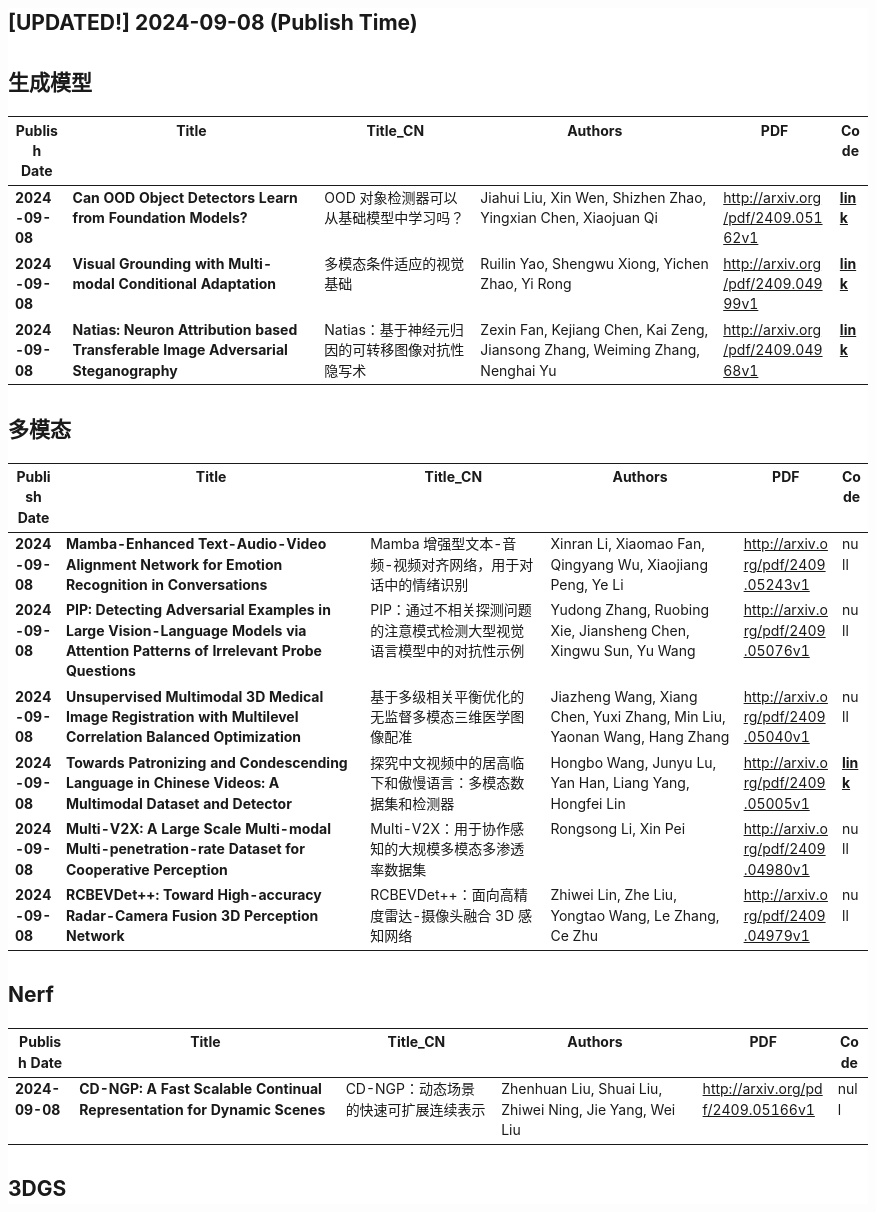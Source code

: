 ## [UPDATED!] **2024-09-08** (Publish Time)

## 生成模型

|Publish Date|Title|Title_CN|Authors|PDF|Code|
|---|---|---|---|---|---|
**2024-09-08**|**Can OOD Object Detectors Learn from Foundation Models?**|OOD 对象检测器可以从基础模型中学习吗？|Jiahui Liu, Xin Wen, Shizhen Zhao, Yingxian Chen, Xiaojuan Qi|<http://arxiv.org/pdf/2409.05162v1>|**[link](https://github.com/cvmi-lab/syncood)**
**2024-09-08**|**Visual Grounding with Multi-modal Conditional Adaptation**|多模态条件适应的视觉基础|Ruilin Yao, Shengwu Xiong, Yichen Zhao, Yi Rong|<http://arxiv.org/pdf/2409.04999v1>|**[link](https://github.com/mr-bigworth/mmca)**
**2024-09-08**|**Natias: Neuron Attribution based Transferable Image Adversarial Steganography**|Natias：基于神经元归因的可转移图像对抗性隐写术|Zexin Fan, Kejiang Chen, Kai Zeng, Jiansong Zhang, Weiming Zhang, Nenghai Yu|<http://arxiv.org/pdf/2409.04968v1>|**[link](https://github.com/van-zx/natias)**

## 多模态

|Publish Date|Title|Title_CN|Authors|PDF|Code|
|---|---|---|---|---|---|
**2024-09-08**|**Mamba-Enhanced Text-Audio-Video Alignment Network for Emotion Recognition in Conversations**|Mamba 增强型文本-音频-视频对齐网络，用于对话中的情绪识别|Xinran Li, Xiaomao Fan, Qingyang Wu, Xiaojiang Peng, Ye Li|<http://arxiv.org/pdf/2409.05243v1>|null
**2024-09-08**|**PIP: Detecting Adversarial Examples in Large Vision-Language Models via Attention Patterns of Irrelevant Probe Questions**|PIP：通过不相关探测问题的注意模式检测大型视觉语言模型中的对抗性示例|Yudong Zhang, Ruobing Xie, Jiansheng Chen, Xingwu Sun, Yu Wang|<http://arxiv.org/pdf/2409.05076v1>|null
**2024-09-08**|**Unsupervised Multimodal 3D Medical Image Registration with Multilevel Correlation Balanced Optimization**|基于多级相关平衡优化的无监督多模态三维医学图像配准|Jiazheng Wang, Xiang Chen, Yuxi Zhang, Min Liu, Yaonan Wang, Hang Zhang|<http://arxiv.org/pdf/2409.05040v1>|null
**2024-09-08**|**Towards Patronizing and Condescending Language in Chinese Videos: A Multimodal Dataset and Detector**|探究中文视频中的居高临下和傲慢语言：多模态数据集和检测器|Hongbo Wang, Junyu Lu, Yan Han, Liang Yang, Hongfei Lin|<http://arxiv.org/pdf/2409.05005v1>|**[link](https://github.com/dut-laowang/pclmm)**
**2024-09-08**|**Multi-V2X: A Large Scale Multi-modal Multi-penetration-rate Dataset for Cooperative Perception**|Multi-V2X：用于协作感知的大规模多模态多渗透率数据集|Rongsong Li, Xin Pei|<http://arxiv.org/pdf/2409.04980v1>|null
**2024-09-08**|**RCBEVDet++: Toward High-accuracy Radar-Camera Fusion 3D Perception Network**|RCBEVDet++：面向高精度雷达-摄像头融合 3D 感知网络|Zhiwei Lin, Zhe Liu, Yongtao Wang, Le Zhang, Ce Zhu|<http://arxiv.org/pdf/2409.04979v1>|null

## Nerf

|Publish Date|Title|Title_CN|Authors|PDF|Code|
|---|---|---|---|---|---|
**2024-09-08**|**CD-NGP: A Fast Scalable Continual Representation for Dynamic Scenes**|CD-NGP：动态场景的快速可扩展连续表示|Zhenhuan Liu, Shuai Liu, Zhiwei Ning, Jie Yang, Wei Liu|<http://arxiv.org/pdf/2409.05166v1>|null

## 3DGS
